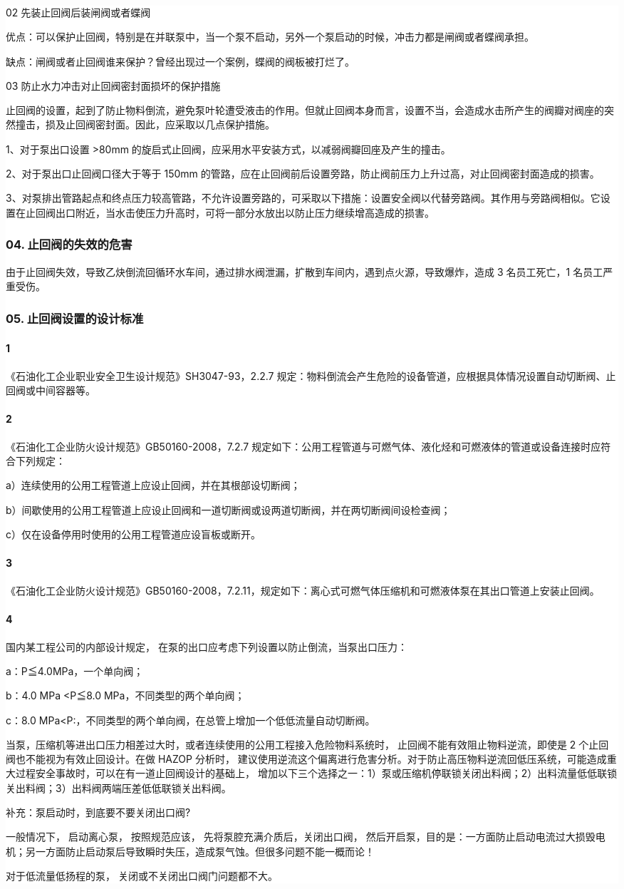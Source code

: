 02 先装止回阀后装闸阀或者蝶阀

优点：可以保护止回阀，特别是在并联泵中，当一个泵不启动，另外一个泵启动的时候，冲击力都是闸阀或者蝶阀承担。

缺点：闸阀或者止回阀谁来保护？曾经出现过一个案例，蝶阀的阀板被打烂了。

03 防止水力冲击对止回阀密封面损坏的保护措施

止回阀的设置，起到了防止物料倒流，避免泵叶轮遭受液击的作用。但就止回阀本身而言，设置不当，会造成水击所产生的阀瓣对阀座的突然撞击，损及止回阀密封面。因此，应采取以几点保护措施。

1、对于泵出口设置 >80mm 的旋启式止回阀，应采用水平安装方式，以减弱阀瓣回座及产生的撞击。

2、对于泵出口止回阀口径大于等于 150mm 的管路，应在止回阀前后设置旁路，防止阀前压力上升过高，对止回阀密封面造成的损害。

3、对泵排出管路起点和终点压力较高管路，不允许设置旁路的，可采取以下措施：设置安全阀以代替旁路阀。其作用与旁路阀相似。它设置在止回阀出口附近，当水击使压力升高时，可将一部分水放出以防止压力继续增高造成的损害。

### 04. 止回阀的失效的危害

由于止回阀失效，导致乙炔倒流回循环水车间，通过排水阀泄漏，扩散到车间内，遇到点火源，导致爆炸，造成 3 名员工死亡，1 名员工严重受伤。

### 05. 止回阀设置的设计标准

#### 1

《石油化工企业职业安全卫生设计规范》SH3047-93，2.2.7 规定：物料倒流会产生危险的设备管道，应根据具体情况设置自动切断阀、止回阀或中间容器等。

#### 2

《石油化工企业防火设计规范》GB50160-2008，7.2.7 规定如下：公用工程管道与可燃气体、液化烃和可燃液体的管道或设备连接时应符合下列规定：

a）连续使用的公用工程管道上应设止回阀，并在其根部设切断阀；

b）间歇使用的公用工程管道上应设止回阀和一道切断阀或设两道切断阀，并在两切断阀间设检查阀；

c）仅在设备停用时使用的公用工程管道应设盲板或断开。

#### 3

《石油化工企业防火设计规范》GB50160-2008，7.2.11，规定如下：离心式可燃气体压缩机和可燃液体泵在其出口管道上安装止回阀。

#### 4

国内某工程公司的内部设计规定， 在泵的出口应考虑下列设置以防止倒流，当泵出口压力：

a：P≦4.0MPa，一个单向阀；

b：4.0 MPa <P≦8.0 MPa，不同类型的两个单向阀；

c：8.0 MPa<P:，不同类型的两个单向阀，在总管上增加一个低低流量自动切断阀。

当泵，压缩机等进出口压力相差过大时，或者连续使用的公用工程接入危险物料系统时， 止回阀不能有效阻止物料逆流，即使是 2 个止回阀也不能视为有效止回设计。在做 HAZOP 分析时， 建议使用逆流这个偏离进行危害分析。对于防止高压物料逆流回低压系统，可能造成重大过程安全事故时，可以在有一道止回阀设计的基础上， 增加以下三个选择之一：1）泵或压缩机停联锁关闭出料阀；2）出料流量低低联锁关出料阀；3）出料阀两端压差低低联锁关出料阀。

补充：泵启动时，到底要不要关闭出口阀?

一般情况下， 启动离心泵， 按照规范应该， 先将泵腔充满介质后，关闭出口阀， 然后开启泵，目的是：一方面防止启动电流过大损毁电机；另一方面防止启动泵后导致瞬时失压，造成泵气蚀。但很多问题不能一概而论！

对于低流量低扬程的泵， 关闭或不关闭出口阀门问题都不大。
